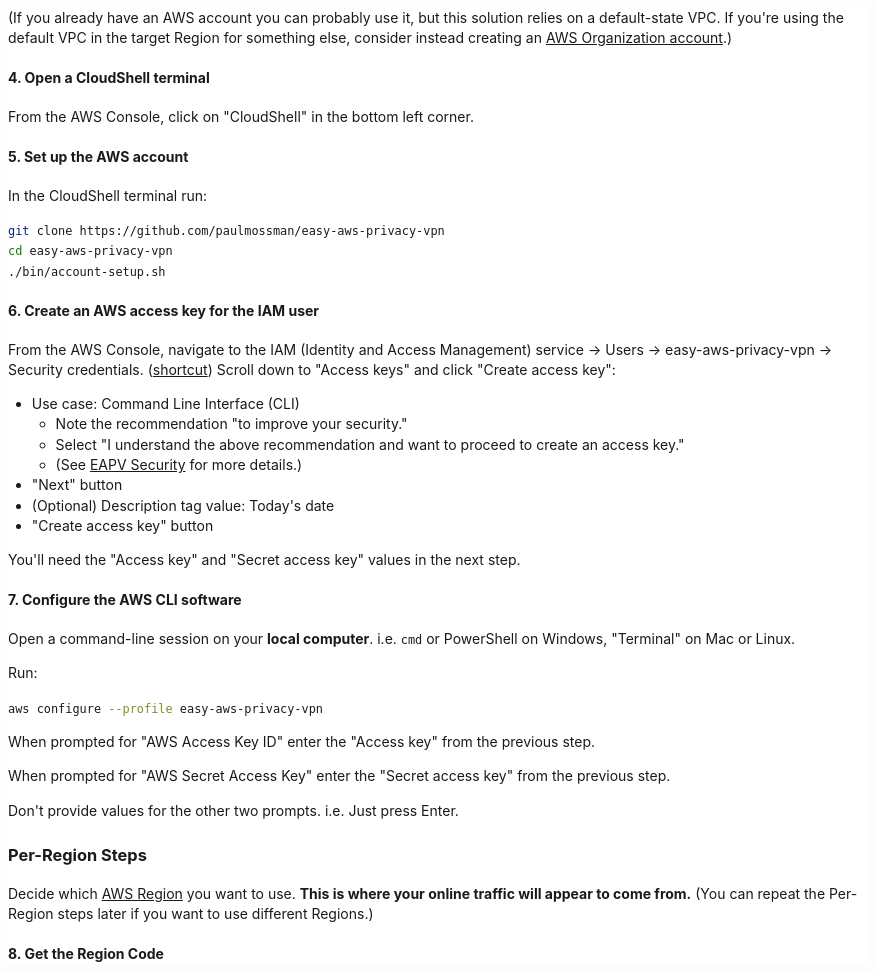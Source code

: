 (If you already have an AWS account you can probably use it, but this solution relies on a default-state VPC.  If you're using the default VPC in the target Region for something else, consider instead creating an [AWS Organization account](https://docs.aws.amazon.com/organizations/).)

#### 4. Open a CloudShell terminal

From the AWS Console, click on "CloudShell" in the bottom left corner.

#### 5. Set up the AWS account

In the CloudShell terminal run:
```bash
git clone https://github.com/paulmossman/easy-aws-privacy-vpn
cd easy-aws-privacy-vpn
./bin/account-setup.sh
```

#### 6. Create an AWS access key for the IAM user

From the AWS Console, navigate to the IAM (Identity and Access Management) service → Users → easy-aws-privacy-vpn → Security credentials.   ([shortcut](https://console.aws.amazon.com/iam/home#/users/details/easy-aws-privacy-vpn?section=security_credentials))  Scroll down to "Access keys" and click "Create access key":
- Use case: Command Line Interface (CLI)
    - Note the recommendation "to improve your security."
    - Select "I understand the above recommendation and want to proceed to create an access key."
    - (See [EAPV Security](./docs/Security.md) for more details.)
- "Next" button
- (Optional) Description tag value: Today's date
- "Create access key" button

You'll need the "Access key" and "Secret access key" values in the next step.

#### 7. Configure the AWS CLI software

Open a command-line session on your **local computer**.  i.e. ```cmd``` or PowerShell on Windows, "Terminal" on Mac or Linux.

Run:
```bash
aws configure --profile easy-aws-privacy-vpn
```

When prompted for "AWS Access Key ID" enter the "Access key" from the previous step.

When prompted for "AWS Secret Access Key" enter the "Secret access key" from the previous step.

Don't provide values for the other two prompts.  i.e. Just press Enter.

### Per-Region Steps

Decide which [AWS Region](https://aws.amazon.com/about-aws/global-infrastructure/regions_az/) you want to use.  **This is where your online traffic will appear to come from.**  (You can repeat the Per-Region steps later if you want to use different Regions.)

#### 8. Get the Region Code
